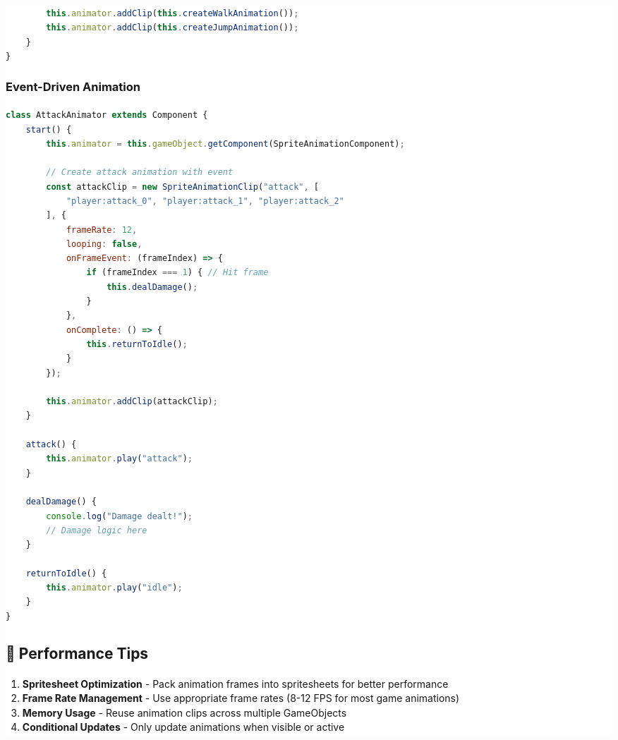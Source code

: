 ```javascript
        this.animator.addClip(this.createWalkAnimation());
        this.animator.addClip(this.createJumpAnimation());
    }
}
```

### Event-Driven Animation
```javascript
class AttackAnimator extends Component {
    start() {
        this.animator = this.gameObject.getComponent(SpriteAnimationComponent);
        
        // Create attack animation with event
        const attackClip = new SpriteAnimationClip("attack", [
            "player:attack_0", "player:attack_1", "player:attack_2"
        ], {
            frameRate: 12,
            looping: false,
            onFrameEvent: (frameIndex) => {
                if (frameIndex === 1) { // Hit frame
                    this.dealDamage();
                }
            },
            onComplete: () => {
                this.returnToIdle();
            }
        });
        
        this.animator.addClip(attackClip);
    }
    
    attack() {
        this.animator.play("attack");
    }
    
    dealDamage() {
        console.log("Damage dealt!");
        // Damage logic here
    }
    
    returnToIdle() {
        this.animator.play("idle");
    }
}
```

## 🚀 Performance Tips

1. **Spritesheet Optimization** - Pack animation frames into spritesheets for better performance
2. **Frame Rate Management** - Use appropriate frame rates (8-12 FPS for most game animations)
3. **Memory Usage** - Reuse animation clips across multiple GameObjects
4. **Conditional Updates** - Only update animations when visible or active
